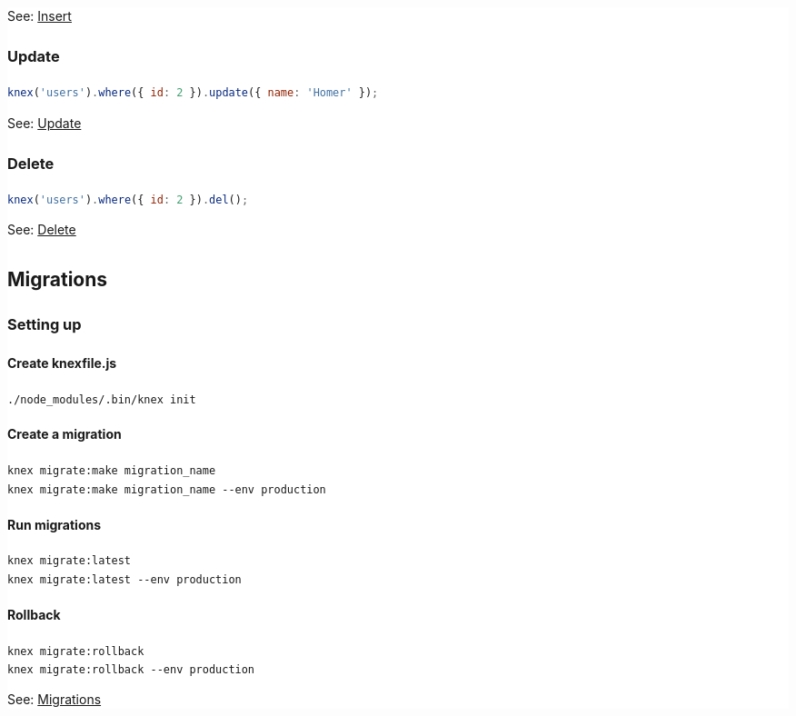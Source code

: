 See: [Insert](http://knexjs.org/#Builder-insert)

### Update

```js
knex('users').where({ id: 2 }).update({ name: 'Homer' });
```

See: [Update](http://knexjs.org/#Builder-update)

### Delete

```js
knex('users').where({ id: 2 }).del();
```

See: [Delete](http://knexjs.org/#Builder-del)

## Migrations

### Setting up

#### Create knexfile.js

```
./node_modules/.bin/knex init
```

#### Create a migration

```
knex migrate:make migration_name
knex migrate:make migration_name --env production
```

#### Run migrations

```
knex migrate:latest
knex migrate:latest --env production
```

#### Rollback

```
knex migrate:rollback
knex migrate:rollback --env production
```

See: [Migrations](http://knexjs.org/#Migrations)
